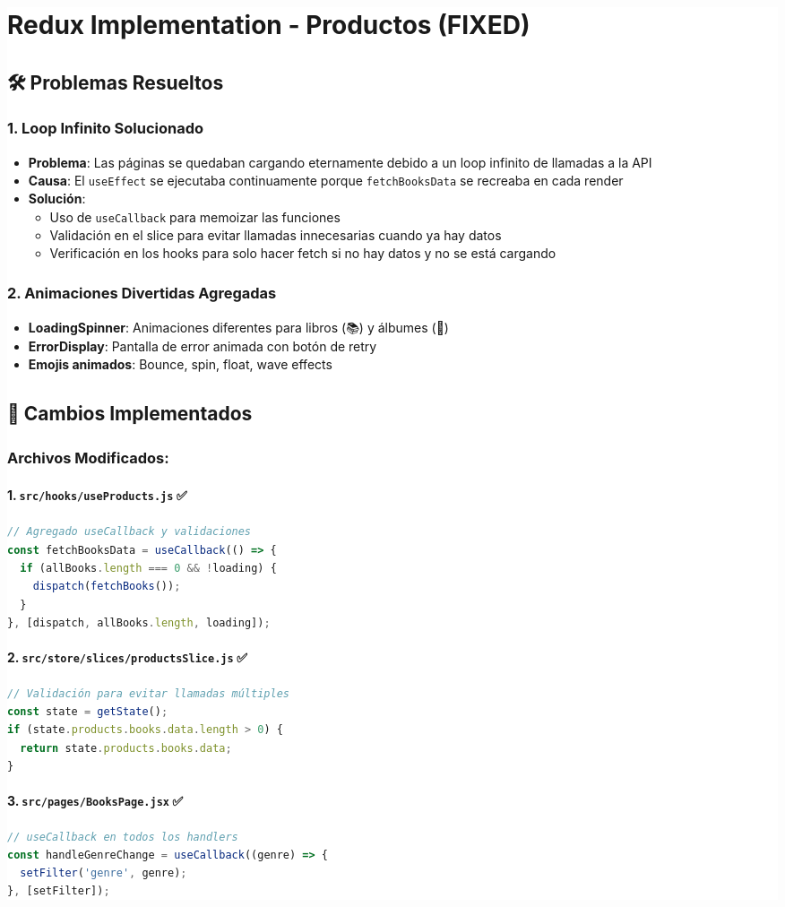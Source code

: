 # Redux Implementation - Productos (FIXED)

## 🛠️ Problemas Resueltos

### 1. Loop Infinito Solucionado
- **Problema**: Las páginas se quedaban cargando eternamente debido a un loop infinito de llamadas a la API
- **Causa**: El `useEffect` se ejecutaba continuamente porque `fetchBooksData` se recreaba en cada render
- **Solución**: 
  - Uso de `useCallback` para memoizar las funciones
  - Validación en el slice para evitar llamadas innecesarias cuando ya hay datos
  - Verificación en los hooks para solo hacer fetch si no hay datos y no se está cargando

### 2. Animaciones Divertidas Agregadas
- **LoadingSpinner**: Animaciones diferentes para libros (📚) y álbumes (🎵)
- **ErrorDisplay**: Pantalla de error animada con botón de retry
- **Emojis animados**: Bounce, spin, float, wave effects

## 🚀 Cambios Implementados

### Archivos Modificados:

#### 1. **`src/hooks/useProducts.js`** ✅
```javascript
// Agregado useCallback y validaciones
const fetchBooksData = useCallback(() => {
  if (allBooks.length === 0 && !loading) {
    dispatch(fetchBooks());
  }
}, [dispatch, allBooks.length, loading]);
```

#### 2. **`src/store/slices/productsSlice.js`** ✅
```javascript
// Validación para evitar llamadas múltiples
const state = getState();
if (state.products.books.data.length > 0) {
  return state.products.books.data;
}
```

#### 3. **`src/pages/BooksPage.jsx`** ✅
```javascript
// useCallback en todos los handlers
const handleGenreChange = useCallback((genre) => {
  setFilter('genre', genre);
}, [setFilter]);
```
